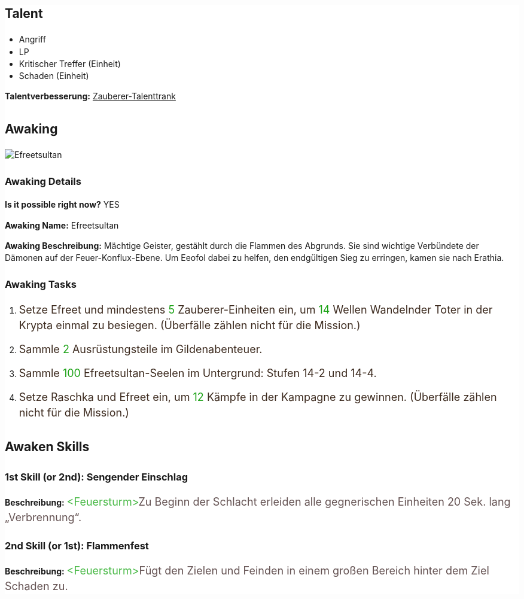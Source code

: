 ## Talent

* Angriff
* LP
* Kritischer Treffer (Einheit)
* Schaden (Einheit)

 **Talentverbesserung:** [Zauberer-Talenttrank](/de/Items/con_790/)


## Awaking

  ![Efreetsultan](/images/u/tia_liehuojingling.jpg)

### Awaking Details
 **Is it possible right now?** YES

 **Awaking Name:** Efreetsultan

 **Awaking Beschreibung:** Mächtige Geister, gestählt durch die Flammen des Abgrunds. Sie sind wichtige Verbündete der Dämonen auf der Feuer-Konflux-Ebene. Um Eeofol dabei zu helfen, den endgültigen Sieg zu erringen, kamen sie nach Erathia.

### Awaking Tasks
 1. <span style="color: #3c2a1e;font-size:18px">Setze Efreet und mindestens </span><span style="color: #1ca216;font-size:18px">5</span><span style="color: #3c2a1e;font-size:18px"> Zauberer-Einheiten ein, um </span><span style="color: #1ca216;font-size:18px">14</span><span style="color: #3c2a1e;font-size:18px"> Wellen Wandelnder Toter in der Krypta einmal zu besiegen. (Überfälle zählen nicht für die Mission.)</span>

 2. <span style="color: #3c2a1e;font-size:18px">Sammle </span><span style="color: #1ca216;font-size:18px">2</span><span style="color: #3c2a1e;font-size:18px"> Ausrüstungsteile im Gildenabenteuer.</span>

 3. <span style="color: #3c2a1e;font-size:18px">Sammle </span><span style="color: #1ca216;font-size:18px">100</span><span style="color: #3c2a1e;font-size:18px"> Efreetsultan-Seelen im Untergrund: Stufen 14-2 und 14-4.</span>

 4. <span style="color: #3c2a1e;font-size:18px">Setze Raschka und Efreet ein, um </span><span style="color: #1ca216;font-size:18px">12</span><span style="color: #3c2a1e;font-size:18px"> Kämpfe in der Kampagne zu gewinnen. (Überfälle zählen nicht für die Mission.)</span>

## Awaken Skills

### 1st Skill (or 2nd): Sengender Einschlag
 **Beschreibung:** <span style="color: #48b946;font-size:18px">&lt;Feuersturm&gt;</span><span style="color: #645252;font-size:18px">Zu Beginn der Schlacht erleiden alle gegnerischen Einheiten 20 Sek. lang „Verbrennung“.</span>

### 2nd Skill (or 1st): Flammenfest
 **Beschreibung:** <span style="color: #48b946;font-size:18px">&lt;Feuersturm&gt;</span><span style="color: #645252;font-size:18px">Fügt den Zielen und Feinden in einem großen Bereich hinter dem Ziel Schaden zu.</span>
